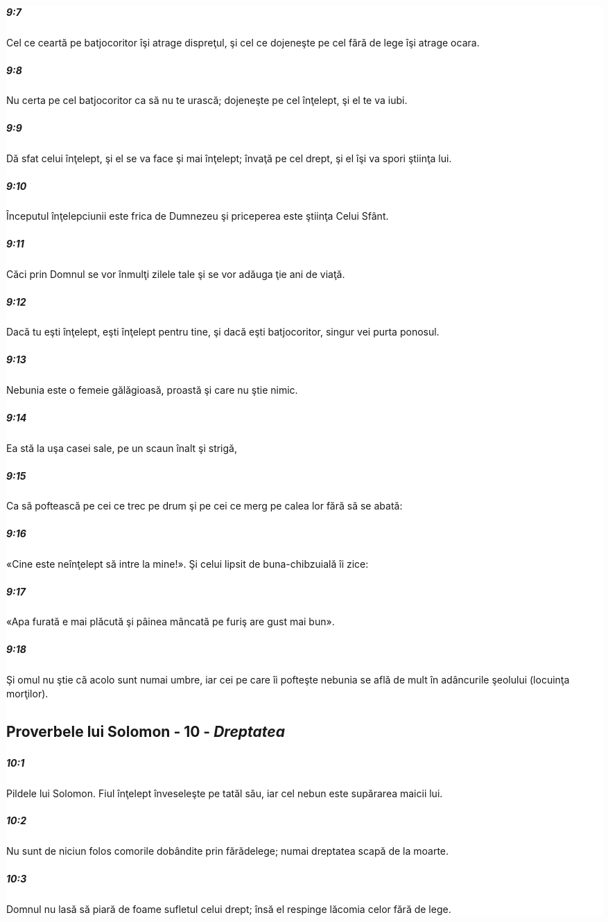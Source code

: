 ##### 9:7
Cel ce ceartă pe batjocoritor îşi atrage dispreţul, şi cel ce dojeneşte pe cel fără de lege îşi atrage ocara.

##### 9:8
Nu certa pe cel batjocoritor ca să nu te urască; dojeneşte pe cel înţelept, şi el te va iubi.

##### 9:9
Dă sfat celui înţelept, şi el se va face şi mai înţelept; învaţă pe cel drept, şi el îşi va spori ştiinţa lui.

##### 9:10
Începutul înţelepciunii este frica de Dumnezeu şi priceperea este ştiinţa Celui Sfânt.

##### 9:11
Căci prin Domnul se vor înmulţi zilele tale şi se vor adăuga ţie ani de viaţă.

##### 9:12
Dacă tu eşti înţelept, eşti înţelept pentru tine, şi dacă eşti batjocoritor, singur vei purta ponosul.

##### 9:13
Nebunia este o femeie gălăgioasă, proastă şi care nu ştie nimic.

##### 9:14
Ea stă la uşa casei sale, pe un scaun înalt şi strigă,

##### 9:15
Ca să poftească pe cei ce trec pe drum şi pe cei ce merg pe calea lor fără să se abată:

##### 9:16
«Cine este neînţelept să intre la mine!». Şi celui lipsit de buna-chibzuială îi zice:

##### 9:17
«Apa furată e mai plăcută şi pâinea mâncată pe furiş are gust mai bun».

##### 9:18
Şi omul nu ştie că acolo sunt numai umbre, iar cei pe care îi pofteşte nebunia se află de mult în adâncurile şeolului (locuinţa morţilor).


## Proverbele lui Solomon - 10 - *Dreptatea*

##### 10:1
Pildele lui Solomon. Fiul înţelept înveseleşte pe tatăl său, iar cel nebun este supărarea maicii lui.

##### 10:2
Nu sunt de niciun folos comorile dobândite prin fărădelege; numai dreptatea scapă de la moarte.

##### 10:3
Domnul nu lasă să piară de foame sufletul celui drept; însă el respinge lăcomia celor fără de lege.
